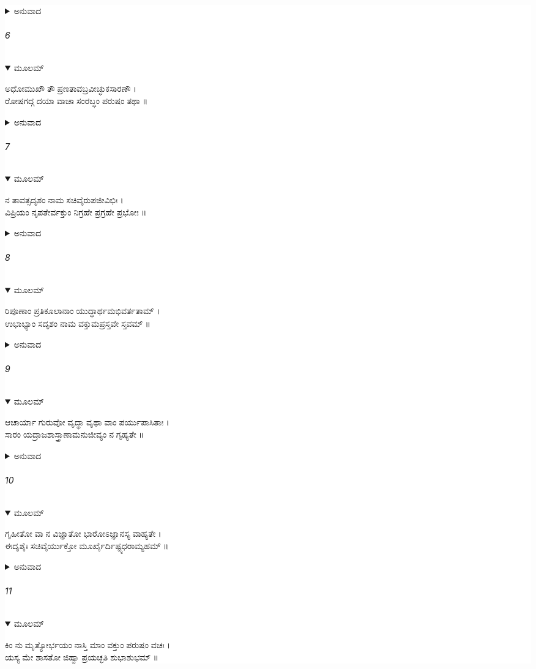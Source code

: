 <details><summary>ಅನುವಾದ</summary></details>

###### 6


<details open><summary>ಮೂಲಮ್</summary>

ಅಧೋಮುಖೌ ತೌ ಪ್ರಣತಾವಬ್ರವೀಚ್ಛುಕಸಾರಣೌ ।  
ರೋಷಗದ್ಗ ದಯಾ ವಾಚಾ ಸಂರಬ್ಧಂ ಪರುಷಂ ತಥಾ ॥
</details>

<details><summary>ಅನುವಾದ</summary></details>

###### 7


<details open><summary>ಮೂಲಮ್</summary>

ನ ತಾವತ್ಸದೃಶಂ ನಾಮ ಸಚಿವೈರುಪಜೀವಿಭಿಃ ।  
ವಿಪ್ರಿಯಂ ನೃಪತೇರ್ವಕ್ತುಂ ನಿಗ್ರಹೇ ಪ್ರಗ್ರಹೇ ಪ್ರಭೋಃ ॥
</details>

<details><summary>ಅನುವಾದ</summary></details>

###### 8


<details open><summary>ಮೂಲಮ್</summary>

ರಿಪೂಣಾಂ ಪ್ರತಿಕೂಲಾನಾಂ ಯುದ್ಧಾರ್ಥಮಭಿವರ್ತತಾಮ್ ।  
ಉಭಾಭ್ಯಾಂ ಸದೃಶಂ ನಾಮ ವಕ್ತುಮಪ್ರಸ್ತವೇ ಸ್ತವಮ್ ॥
</details>

<details><summary>ಅನುವಾದ</summary></details>

###### 9


<details open><summary>ಮೂಲಮ್</summary>

ಆಚಾರ್ಯಾ ಗುರುವೋ ವೃದ್ಧಾ ವೃಥಾ ವಾಂ ಪರ್ಯುಪಾಸಿತಾಃ ।  
ಸಾರಂ ಯದ್ರಾಜಶಾಸ್ತ್ರಾಣಾಮನುಜೀವ್ಯಂ ನ ಗೃಹ್ಯತೇ ॥
</details>

<details><summary>ಅನುವಾದ</summary></details>

###### 10


<details open><summary>ಮೂಲಮ್</summary>

ಗೃಹೀತೋ ವಾ ನ ವಿಜ್ಞಾತೋ ಭಾರೋಽಜ್ಞಾನಸ್ಯ ವಾಹ್ಯತೇ ।  
ಈದೃಶೈಃ ಸಚಿವೈರ್ಯುಕ್ತೋ ಮೂರ್ಖೈರ್ದಿಷ್ಟ್ಯಧರಾಮ್ಯಹಮ್ ॥
</details>

<details><summary>ಅನುವಾದ</summary></details>

###### 11


<details open><summary>ಮೂಲಮ್</summary>

ಕಿಂ ನು ಮೃತ್ಯೋರ್ಭಯಂ ನಾಸ್ತಿ ಮಾಂ ವಕ್ತುಂ ಪರುಷಂ ವಚಃ ।  
ಯಸ್ಯ ಮೇ ಶಾಸತೋ ಜಿಹ್ವಾ ಪ್ರಯಚ್ಛತಿ ಶುಭಾಶುಭಮ್ ॥
</details>

